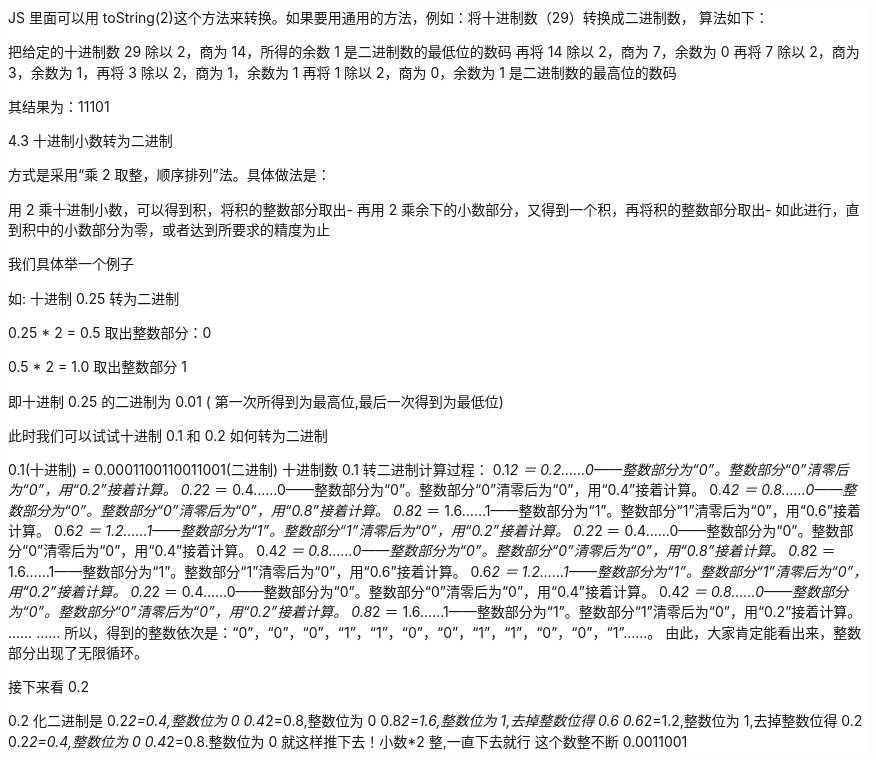 JS 里面可以用 toString(2)这个方法来转换。如果要用通用的方法，例如：将十进制数（29）转换成二进制数， 算法如下：

把给定的十进制数 29 除以 2，商为 14，所得的余数 1 是二进制数的最低位的数码
再将 14 除以 2，商为 7，余数为 0
再将 7 除以 2，商为 3，余数为 1，再将 3 除以 2，商为 1，余数为 1
再将 1 除以 2，商为 0，余数为 1 是二进制数的最高位的数码

其结果为：11101

4.3 十进制小数转为二进制

方式是采用“乘 2 取整，顺序排列”法。具体做法是：

用 2 乘十进制小数，可以得到积，将积的整数部分取出-
再用 2 乘余下的小数部分，又得到一个积，再将积的整数部分取出-
如此进行，直到积中的小数部分为零，或者达到所要求的精度为止

我们具体举一个例子

如: 十进制 0.25 转为二进制

0.25 \* 2 = 0.5 取出整数部分：0

0.5 \* 2 = 1.0 取出整数部分 1

即十进制 0.25 的二进制为 0.01 ( 第一次所得到为最高位,最后一次得到为最低位)

此时我们可以试试十进制 0.1 和 0.2 如何转为二进制

0.1(十进制) = 0.0001100110011001(二进制)
十进制数 0.1 转二进制计算过程：
0.1*2 ＝ 0.2……0——整数部分为“0”。整数部分“0”清零后为“0”，用“0.2”接着计算。
0.2*2 ＝ 0.4……0——整数部分为“0”。整数部分“0”清零后为“0”，用“0.4”接着计算。
0.4*2 ＝ 0.8……0——整数部分为“0”。整数部分“0”清零后为“0”，用“0.8”接着计算。
0.8*2 ＝ 1.6……1——整数部分为“1”。整数部分“1”清零后为“0”，用“0.6”接着计算。
0.6*2 ＝ 1.2……1——整数部分为“1”。整数部分“1”清零后为“0”，用“0.2”接着计算。
0.2*2 ＝ 0.4……0——整数部分为“0”。整数部分“0”清零后为“0”，用“0.4”接着计算。
0.4*2 ＝ 0.8……0——整数部分为“0”。整数部分“0”清零后为“0”，用“0.8”接着计算。
0.8*2 ＝ 1.6……1——整数部分为“1”。整数部分“1”清零后为“0”，用“0.6”接着计算。
0.6*2 ＝ 1.2……1——整数部分为“1”。整数部分“1”清零后为“0”，用“0.2”接着计算。
0.2*2 ＝ 0.4……0——整数部分为“0”。整数部分“0”清零后为“0”，用“0.4”接着计算。
0.4*2 ＝ 0.8……0——整数部分为“0”。整数部分“0”清零后为“0”，用“0.2”接着计算。
0.8*2 ＝ 1.6……1——整数部分为“1”。整数部分“1”清零后为“0”，用“0.2”接着计算。
……
……
所以，得到的整数依次是：“0”，“0”，“0”，“1”，“1”，“0”，“0”，“1”，“1”，“0”，“0”，“1”……。
由此，大家肯定能看出来，整数部分出现了无限循环。

接下来看 0.2

0.2 化二进制是
0.2*2=0.4,整数位为 0
0.4*2=0.8,整数位为 0
0.8*2=1.6,整数位为 1,去掉整数位得 0.6
0.6*2=1.2,整数位为 1,去掉整数位得 0.2
0.2*2=0.4,整数位为 0
0.4*2=0.8.整数位为 0
就这样推下去！小数\*2 整,一直下去就行
这个数整不断
0.0011001

